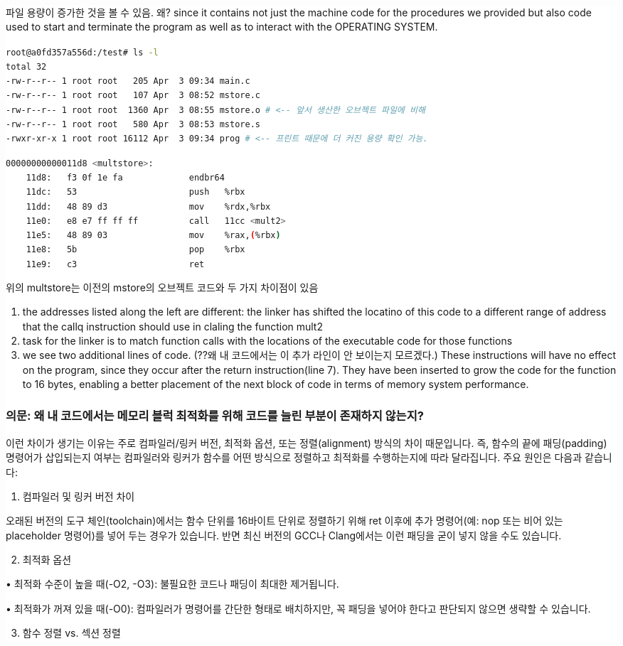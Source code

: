 ```c

```

파일 용량이 증가한 것을 볼 수 있음. 왜? since it contains not just the machine code for the procedures we provided but also code used to start and terminate the program as well as to interact with the OPERATING SYSTEM.

```bash
root@a0fd357a556d:/test# ls -l
total 32
-rw-r--r-- 1 root root   205 Apr  3 09:34 main.c
-rw-r--r-- 1 root root   107 Apr  3 08:52 mstore.c
-rw-r--r-- 1 root root  1360 Apr  3 08:55 mstore.o # <-- 앞서 생산한 오브젝트 파일에 비해
-rw-r--r-- 1 root root   580 Apr  3 08:53 mstore.s
-rwxr-xr-x 1 root root 16112 Apr  3 09:34 prog # <-- 프린트 때문에 더 커진 용량 확인 가능.
```

```bash
00000000000011d8 <multstore>:
    11d8:	f3 0f 1e fa          	endbr64 
    11dc:	53                   	push   %rbx
    11dd:	48 89 d3             	mov    %rdx,%rbx
    11e0:	e8 e7 ff ff ff       	call   11cc <mult2>
    11e5:	48 89 03             	mov    %rax,(%rbx)
    11e8:	5b                   	pop    %rbx
    11e9:	c3                   	ret
```

위의 multstore는 이전의 mstore의 오브젝트 코드와 두 가지 차이점이 있음

1. the addresses listed along the left are different: the linker has shifted the locatino of this code to a different range of address that the callq instruction should use in claling the function mult2
  1. task for the linker is to match function calls with the locations of the executable code for those functions
1. we see two additional lines of code. (??왜 내 코드에서는 이 추가 라인이 안 보이는지 모르겠다.) These instructions will have no effect on the program, since they occur after the return instruction(line 7). They have been inserted to grow the code for the function to 16 bytes, enabling a better placement of the next block of code in terms of memory system performance.
### 의문: 왜 내 코드에서는 메모리 블럭 최적화를 위해 코드를 늘린 부분이 존재하지 않는지?

이런 차이가 생기는 이유는 주로 컴파일러/링커 버전, 최적화 옵션, 또는 정렬(alignment) 방식의 차이 때문입니다. 즉, 함수의 끝에 패딩(padding) 명령어가 삽입되는지 여부는 컴파일러와 링커가 함수를 어떤 방식으로 정렬하고 최적화를 수행하는지에 따라 달라집니다. 주요 원인은 다음과 같습니다:

1.	컴파일러 및 링커 버전 차이

오래된 버전의 도구 체인(toolchain)에서는 함수 단위를 16바이트 단위로 정렬하기 위해 ret 이후에 추가 명령어(예: nop 또는 비어 있는 placeholder 명령어)를 넣어 두는 경우가 있습니다. 반면 최신 버전의 GCC나 Clang에서는 이런 패딩을 굳이 넣지 않을 수도 있습니다.

2.	최적화 옵션

•	최적화 수준이 높을 때(-O2, -O3): 불필요한 코드나 패딩이 최대한 제거됩니다.

•	최적화가 꺼져 있을 때(-O0): 컴파일러가 명령어를 간단한 형태로 배치하지만, 꼭 패딩을 넣어야 한다고 판단되지 않으면 생략할 수 있습니다.

3.	함수 정렬 vs. 섹션 정렬
